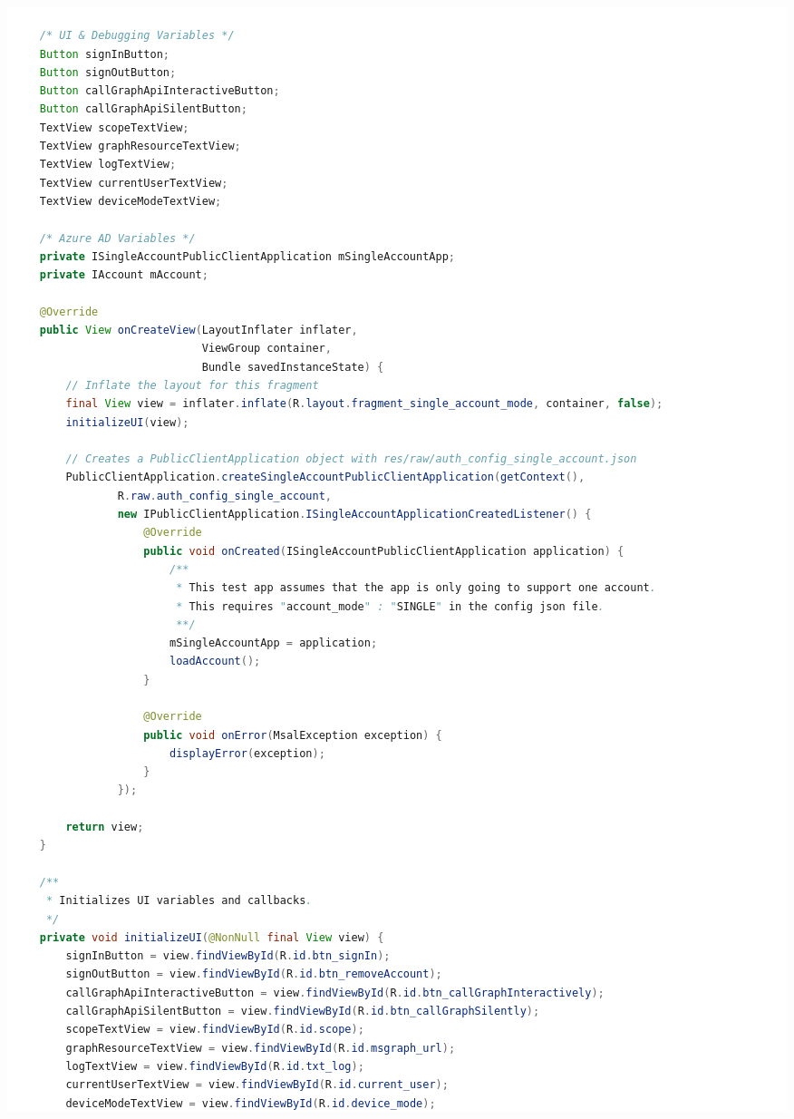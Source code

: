    ```java

        /* UI & Debugging Variables */
        Button signInButton;
        Button signOutButton;
        Button callGraphApiInteractiveButton;
        Button callGraphApiSilentButton;
        TextView scopeTextView;
        TextView graphResourceTextView;
        TextView logTextView;
        TextView currentUserTextView;
        TextView deviceModeTextView;

        /* Azure AD Variables */
        private ISingleAccountPublicClientApplication mSingleAccountApp;
        private IAccount mAccount;

        @Override
        public View onCreateView(LayoutInflater inflater,
                                 ViewGroup container,
                                 Bundle savedInstanceState) {
            // Inflate the layout for this fragment
            final View view = inflater.inflate(R.layout.fragment_single_account_mode, container, false);
            initializeUI(view);

            // Creates a PublicClientApplication object with res/raw/auth_config_single_account.json
            PublicClientApplication.createSingleAccountPublicClientApplication(getContext(),
                    R.raw.auth_config_single_account,
                    new IPublicClientApplication.ISingleAccountApplicationCreatedListener() {
                        @Override
                        public void onCreated(ISingleAccountPublicClientApplication application) {
                            /**
                             * This test app assumes that the app is only going to support one account.
                             * This requires "account_mode" : "SINGLE" in the config json file.
                             **/
                            mSingleAccountApp = application;
                            loadAccount();
                        }

                        @Override
                        public void onError(MsalException exception) {
                            displayError(exception);
                        }
                    });

            return view;
        }

        /**
         * Initializes UI variables and callbacks.
         */
        private void initializeUI(@NonNull final View view) {
            signInButton = view.findViewById(R.id.btn_signIn);
            signOutButton = view.findViewById(R.id.btn_removeAccount);
            callGraphApiInteractiveButton = view.findViewById(R.id.btn_callGraphInteractively);
            callGraphApiSilentButton = view.findViewById(R.id.btn_callGraphSilently);
            scopeTextView = view.findViewById(R.id.scope);
            graphResourceTextView = view.findViewById(R.id.msgraph_url);
            logTextView = view.findViewById(R.id.txt_log);
            currentUserTextView = view.findViewById(R.id.current_user);
            deviceModeTextView = view.findViewById(R.id.device_mode);
   ```